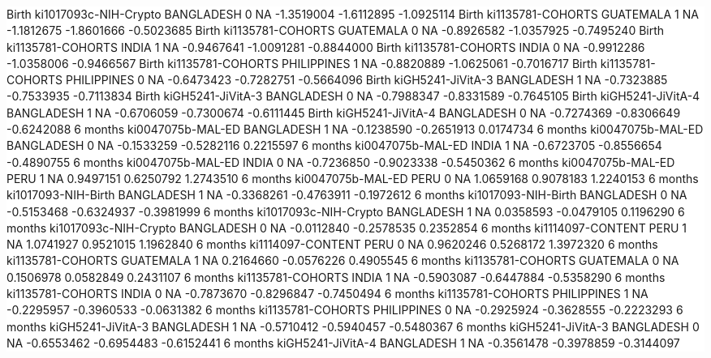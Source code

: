 Birth       ki1017093c-NIH-Crypto   BANGLADESH    0                    NA                -1.3519004   -1.6112895   -1.0925114
Birth       ki1135781-COHORTS       GUATEMALA     1                    NA                -1.1812675   -1.8601666   -0.5023685
Birth       ki1135781-COHORTS       GUATEMALA     0                    NA                -0.8926582   -1.0357925   -0.7495240
Birth       ki1135781-COHORTS       INDIA         1                    NA                -0.9467641   -1.0091281   -0.8844000
Birth       ki1135781-COHORTS       INDIA         0                    NA                -0.9912286   -1.0358006   -0.9466567
Birth       ki1135781-COHORTS       PHILIPPINES   1                    NA                -0.8820889   -1.0625061   -0.7016717
Birth       ki1135781-COHORTS       PHILIPPINES   0                    NA                -0.6473423   -0.7282751   -0.5664096
Birth       kiGH5241-JiVitA-3       BANGLADESH    1                    NA                -0.7323885   -0.7533935   -0.7113834
Birth       kiGH5241-JiVitA-3       BANGLADESH    0                    NA                -0.7988347   -0.8331589   -0.7645105
Birth       kiGH5241-JiVitA-4       BANGLADESH    1                    NA                -0.6706059   -0.7300674   -0.6111445
Birth       kiGH5241-JiVitA-4       BANGLADESH    0                    NA                -0.7274369   -0.8306649   -0.6242088
6 months    ki0047075b-MAL-ED       BANGLADESH    1                    NA                -0.1238590   -0.2651913    0.0174734
6 months    ki0047075b-MAL-ED       BANGLADESH    0                    NA                -0.1533259   -0.5282116    0.2215597
6 months    ki0047075b-MAL-ED       INDIA         1                    NA                -0.6723705   -0.8556654   -0.4890755
6 months    ki0047075b-MAL-ED       INDIA         0                    NA                -0.7236850   -0.9023338   -0.5450362
6 months    ki0047075b-MAL-ED       PERU          1                    NA                 0.9497151    0.6250792    1.2743510
6 months    ki0047075b-MAL-ED       PERU          0                    NA                 1.0659168    0.9078183    1.2240153
6 months    ki1017093-NIH-Birth     BANGLADESH    1                    NA                -0.3368261   -0.4763911   -0.1972612
6 months    ki1017093-NIH-Birth     BANGLADESH    0                    NA                -0.5153468   -0.6324937   -0.3981999
6 months    ki1017093c-NIH-Crypto   BANGLADESH    1                    NA                 0.0358593   -0.0479105    0.1196290
6 months    ki1017093c-NIH-Crypto   BANGLADESH    0                    NA                -0.0112840   -0.2578535    0.2352854
6 months    ki1114097-CONTENT       PERU          1                    NA                 1.0741927    0.9521015    1.1962840
6 months    ki1114097-CONTENT       PERU          0                    NA                 0.9620246    0.5268172    1.3972320
6 months    ki1135781-COHORTS       GUATEMALA     1                    NA                 0.2164660   -0.0576226    0.4905545
6 months    ki1135781-COHORTS       GUATEMALA     0                    NA                 0.1506978    0.0582849    0.2431107
6 months    ki1135781-COHORTS       INDIA         1                    NA                -0.5903087   -0.6447884   -0.5358290
6 months    ki1135781-COHORTS       INDIA         0                    NA                -0.7873670   -0.8296847   -0.7450494
6 months    ki1135781-COHORTS       PHILIPPINES   1                    NA                -0.2295957   -0.3960533   -0.0631382
6 months    ki1135781-COHORTS       PHILIPPINES   0                    NA                -0.2925924   -0.3628555   -0.2223293
6 months    kiGH5241-JiVitA-3       BANGLADESH    1                    NA                -0.5710412   -0.5940457   -0.5480367
6 months    kiGH5241-JiVitA-3       BANGLADESH    0                    NA                -0.6553462   -0.6954483   -0.6152441
6 months    kiGH5241-JiVitA-4       BANGLADESH    1                    NA                -0.3561478   -0.3978859   -0.3144097